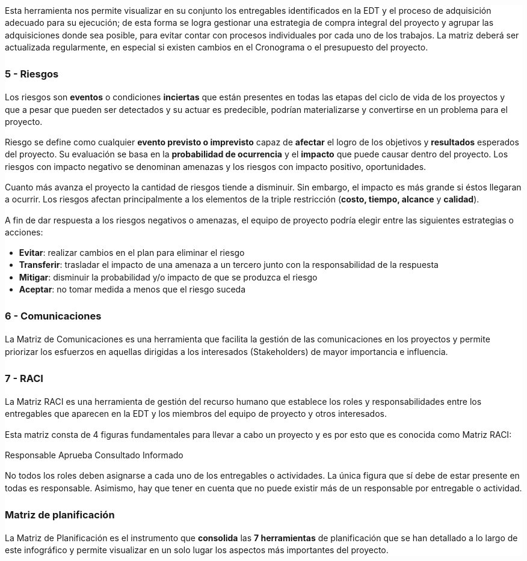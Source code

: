 Esta herramienta nos permite visualizar en su conjunto los entregables identificados en la EDT y el proceso de adquisición adecuado para su ejecución; de esta forma se logra gestionar una estrategia de compra integral del proyecto y agrupar las adquisiciones donde sea posible, para evitar contar con procesos individuales por cada uno de los trabajos. La matriz deberá ser actualizada regularmente, en especial si existen cambios en el Cronograma o el presupuesto del proyecto.

### 5 - Riesgos

Los riesgos son **eventos** o condiciones **inciertas** que están presentes en todas las etapas del ciclo de vida de los proyectos y que a pesar que pueden ser detectados y su actuar es predecible, podrían materializarse y convertirse en un problema para el proyecto.

Riesgo se define como cualquier **evento previsto o imprevisto** capaz de **afectar** el logro de los objetivos y **resultados** esperados del proyecto. Su evaluación se basa en la **probabilidad de ocurrencia** y el **impacto** que puede causar dentro del proyecto. Los riesgos con impacto negativo se denominan amenazas y los riesgos con impacto positivo, oportunidades.

Cuanto más avanza el proyecto la cantidad de riesgos tiende a disminuir. Sin embargo, el impacto es más grande si éstos llegaran a ocurrir. Los riesgos afectan principalmente a los elementos de la triple restricción (**costo, tiempo, alcance** y **calidad**). 

A fin de dar respuesta a los riesgos negativos o amenazas, el equipo de proyecto podría elegir entre las siguientes estrategias o acciones:

* **Evitar**: realizar cambios en el plan para eliminar el riesgo 
* **Transferir**: trasladar el impacto de una amenaza a un tercero junto con la responsabilidad de la respuesta  
* **Mitigar**: disminuir la probabilidad y/o impacto de que se produzca el riesgo 
* **Aceptar**: no tomar medida a menos que el riesgo suceda

### 6 - Comunicaciones

La Matriz de Comunicaciones es una herramienta que facilita la gestión de las comunicaciones en los proyectos y permite priorizar los esfuerzos en aquellas dirigidas a los interesados (Stakeholders) de mayor importancia e influencia.

### 7 - RACI

La Matriz RACI es una herramienta de gestión del recurso humano que establece los roles y responsabilidades entre los entregables que aparecen en la EDT y los miembros del equipo de proyecto y otros interesados.

Esta matriz consta de 4 figuras fundamentales para llevar a cabo un proyecto y es por esto que es conocida como Matriz RACI: 

Responsable Aprueba Consultado Informado 

No todos los roles deben asignarse a cada uno de los entregables o actividades. La única figura que sí debe de estar presente en todas es responsable. Asimismo, hay que tener en cuenta que no puede existir más de un responsable por entregable o actividad.

### Matriz de planificación

La Matriz de Planificación es el instrumento que **consolida** las **7 herramientas** de planificación que se han detallado a lo largo de este infográfico y permite visualizar en un solo lugar los aspectos más importantes del proyecto.
